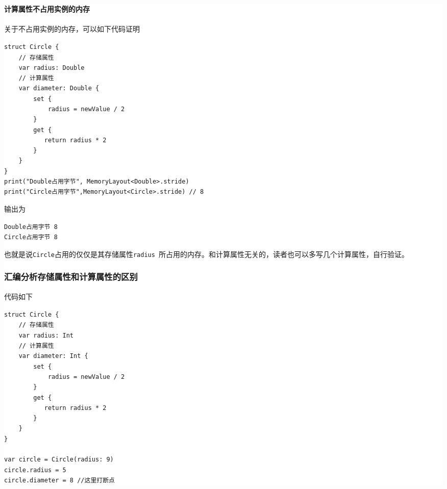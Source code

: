 
#### 计算属性不占用实例的内存

关于不占用实例的内存，可以如下代码证明

~~~~
struct Circle {
    // 存储属性
    var radius: Double
    // 计算属性
    var diameter: Double {
        set {
            radius = newValue / 2
        }
        get {
           return radius * 2
        }
    }
}
print("Double占用字节", MemoryLayout<Double>.stride)
print("Circle占用字节",MemoryLayout<Circle>.stride) // 8

~~~~

输出为

~~~~
Double占用字节 8
Circle占用字节 8
~~~~

也就是说`Circle`占用的仅仅是其存储属性`radius `所占用的内存。和计算属性无关的，读者也可以多写几个计算属性，自行验证。




### 汇编分析存储属性和计算属性的区别

代码如下

~~~~
struct Circle {
    // 存储属性
    var radius: Int
    // 计算属性
    var diameter: Int {
        set {
            radius = newValue / 2
        }
        get {
           return radius * 2
        }
    }
}

var circle = Circle(radius: 9)
circle.radius = 5 
circle.diameter = 8 //这里打断点
~~~~
